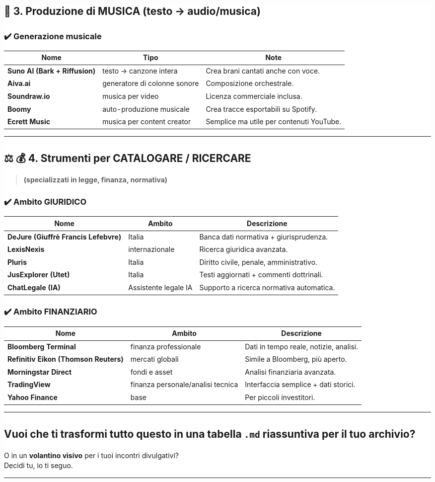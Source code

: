 
## 🎵 3. **Produzione di MUSICA (testo → audio/musica)**

### ✔️ **Generazione musicale**
| Nome | Tipo | Note |
|------|------|------|
| **Suno AI (Bark + Riffusion)** | testo → canzone intera | Crea brani cantati anche con voce.  
| **Aiva.ai** | generatore di colonne sonore | Composizione orchestrale.  
| **Soundraw.io** | musica per video | Licenza commerciale inclusa.  
| **Boomy** | auto-produzione musicale | Crea tracce esportabili su Spotify.  
| **Ecrett Music** | musica per content creator | Semplice ma utile per contenuti YouTube.  

---

## ⚖️ 💰 4. **Strumenti per CATALOGARE / RICERCARE**
> **(specializzati in legge, finanza, normativa)**

### ✔️ **Ambito GIURIDICO**
| Nome | Ambito | Descrizione |
|------|--------|-------------|
| **DeJure (Giuffrè Francis Lefebvre)** | Italia | Banca dati normativa + giurisprudenza.  
| **LexisNexis** | internazionale | Ricerca giuridica avanzata.  
| **Pluris** | Italia | Diritto civile, penale, amministrativo.  
| **JusExplorer (Utet)** | Italia | Testi aggiornati + commenti dottrinali.  
| **ChatLegale (IA)** | Assistente legale IA | Supporto a ricerca normativa automatica.

### ✔️ **Ambito FINANZIARIO**
| Nome | Ambito | Descrizione |
|------|--------|-------------|
| **Bloomberg Terminal** | finanza professionale | Dati in tempo reale, notizie, analisi.  
| **Refinitiv Eikon (Thomson Reuters)** | mercati globali | Simile a Bloomberg, più aperto.  
| **Morningstar Direct** | fondi e asset | Analisi finanziaria avanzata.  
| **TradingView** | finanza personale/analisi tecnica | Interfaccia semplice + dati storici.  
| **Yahoo Finance** | base | Per piccoli investitori.  

---

## Vuoi che ti trasformi tutto questo in una **tabella `.md` riassuntiva per il tuo archivio?**
O in un **volantino visivo** per i tuoi incontri divulgativi?  
Decidi tu, io ti seguo.

---